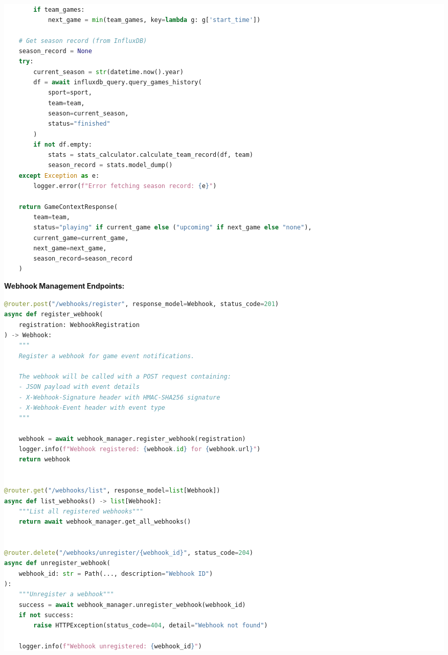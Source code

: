 ```python
        if team_games:
            next_game = min(team_games, key=lambda g: g['start_time'])
    
    # Get season record (from InfluxDB)
    season_record = None
    try:
        current_season = str(datetime.now().year)
        df = await influxdb_query.query_games_history(
            sport=sport,
            team=team,
            season=current_season,
            status="finished"
        )
        if not df.empty:
            stats = stats_calculator.calculate_team_record(df, team)
            season_record = stats.model_dump()
    except Exception as e:
        logger.error(f"Error fetching season record: {e}")
    
    return GameContextResponse(
        team=team,
        status="playing" if current_game else ("upcoming" if next_game else "none"),
        current_game=current_game,
        next_game=next_game,
        season_record=season_record
    )
```

**Webhook Management Endpoints:**
```python
@router.post("/webhooks/register", response_model=Webhook, status_code=201)
async def register_webhook(
    registration: WebhookRegistration
) -> Webhook:
    """
    Register a webhook for game event notifications.
    
    The webhook will be called with a POST request containing:
    - JSON payload with event details
    - X-Webhook-Signature header with HMAC-SHA256 signature
    - X-Webhook-Event header with event type
    """
    
    webhook = await webhook_manager.register_webhook(registration)
    logger.info(f"Webhook registered: {webhook.id} for {webhook.url}")
    return webhook


@router.get("/webhooks/list", response_model=list[Webhook])
async def list_webhooks() -> list[Webhook]:
    """List all registered webhooks"""
    return await webhook_manager.get_all_webhooks()


@router.delete("/webhooks/unregister/{webhook_id}", status_code=204)
async def unregister_webhook(
    webhook_id: str = Path(..., description="Webhook ID")
):
    """Unregister a webhook"""
    success = await webhook_manager.unregister_webhook(webhook_id)
    if not success:
        raise HTTPException(status_code=404, detail="Webhook not found")
    
    logger.info(f"Webhook unregistered: {webhook_id}")
```